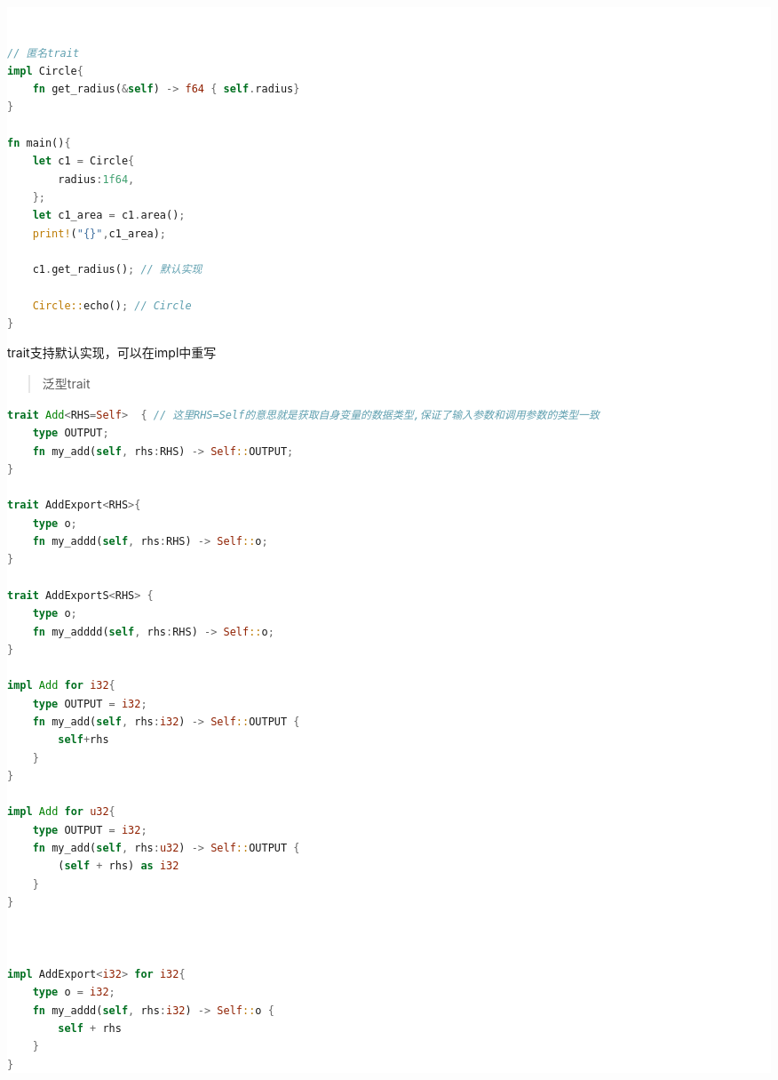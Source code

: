 ```rust


// 匿名trait
impl Circle{
    fn get_radius(&self) -> f64 { self.radius}
}

fn main(){
    let c1 = Circle{
        radius:1f64,
    };
    let c1_area = c1.area();
    print!("{}",c1_area);

    c1.get_radius(); // 默认实现

    Circle::echo(); // Circle
}
```

trait支持默认实现，可以在impl中重写



> 泛型trait

```rust
trait Add<RHS=Self>  { // 这里RHS=Self的意思就是获取自身变量的数据类型,保证了输入参数和调用参数的类型一致
    type OUTPUT;
    fn my_add(self, rhs:RHS) -> Self::OUTPUT;
}

trait AddExport<RHS>{
    type o;
    fn my_addd(self, rhs:RHS) -> Self::o;
}

trait AddExportS<RHS> {
    type o;
    fn my_adddd(self, rhs:RHS) -> Self::o;
}

impl Add for i32{
    type OUTPUT = i32;
    fn my_add(self, rhs:i32) -> Self::OUTPUT {
        self+rhs
    }
}

impl Add for u32{
    type OUTPUT = i32;
    fn my_add(self, rhs:u32) -> Self::OUTPUT {
        (self + rhs) as i32
    }
}



impl AddExport<i32> for i32{
    type o = i32;
    fn my_addd(self, rhs:i32) -> Self::o {
        self + rhs
    }
}

```